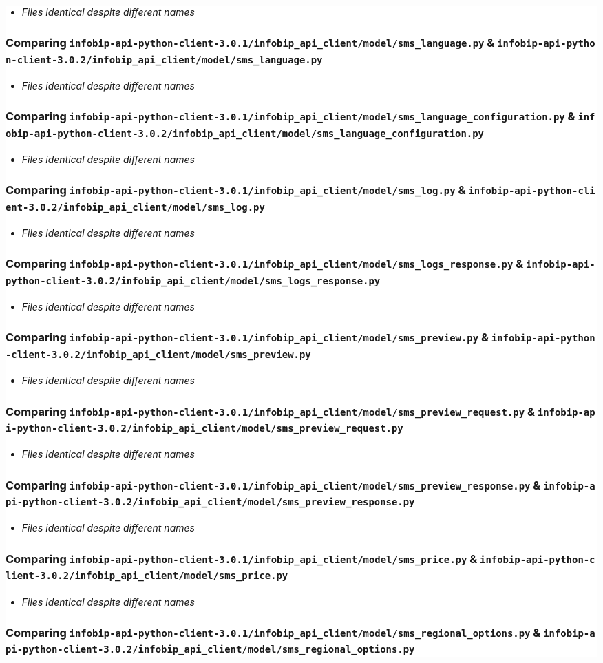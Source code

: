  * *Files identical despite different names*

### Comparing `infobip-api-python-client-3.0.1/infobip_api_client/model/sms_language.py` & `infobip-api-python-client-3.0.2/infobip_api_client/model/sms_language.py`

 * *Files identical despite different names*

### Comparing `infobip-api-python-client-3.0.1/infobip_api_client/model/sms_language_configuration.py` & `infobip-api-python-client-3.0.2/infobip_api_client/model/sms_language_configuration.py`

 * *Files identical despite different names*

### Comparing `infobip-api-python-client-3.0.1/infobip_api_client/model/sms_log.py` & `infobip-api-python-client-3.0.2/infobip_api_client/model/sms_log.py`

 * *Files identical despite different names*

### Comparing `infobip-api-python-client-3.0.1/infobip_api_client/model/sms_logs_response.py` & `infobip-api-python-client-3.0.2/infobip_api_client/model/sms_logs_response.py`

 * *Files identical despite different names*

### Comparing `infobip-api-python-client-3.0.1/infobip_api_client/model/sms_preview.py` & `infobip-api-python-client-3.0.2/infobip_api_client/model/sms_preview.py`

 * *Files identical despite different names*

### Comparing `infobip-api-python-client-3.0.1/infobip_api_client/model/sms_preview_request.py` & `infobip-api-python-client-3.0.2/infobip_api_client/model/sms_preview_request.py`

 * *Files identical despite different names*

### Comparing `infobip-api-python-client-3.0.1/infobip_api_client/model/sms_preview_response.py` & `infobip-api-python-client-3.0.2/infobip_api_client/model/sms_preview_response.py`

 * *Files identical despite different names*

### Comparing `infobip-api-python-client-3.0.1/infobip_api_client/model/sms_price.py` & `infobip-api-python-client-3.0.2/infobip_api_client/model/sms_price.py`

 * *Files identical despite different names*

### Comparing `infobip-api-python-client-3.0.1/infobip_api_client/model/sms_regional_options.py` & `infobip-api-python-client-3.0.2/infobip_api_client/model/sms_regional_options.py`
